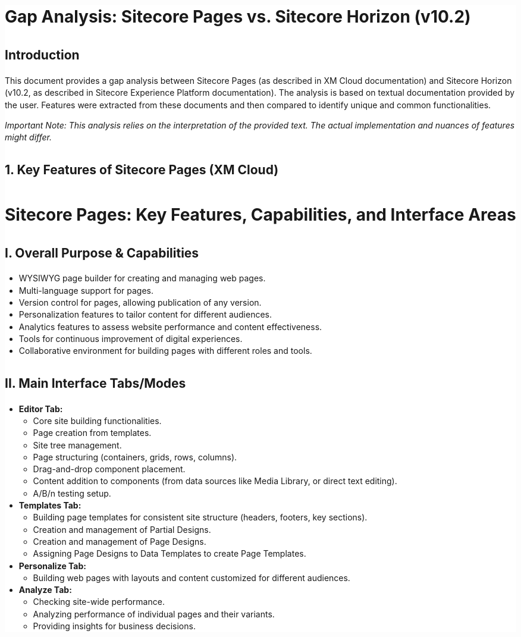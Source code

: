 # Gap Analysis: Sitecore Pages vs. Sitecore Horizon (v10.2)

## Introduction

This document provides a gap analysis between Sitecore Pages (as described in XM Cloud documentation) and Sitecore Horizon (v10.2, as described in Sitecore Experience Platform documentation). The analysis is based on textual documentation provided by the user. Features were extracted from these documents and then compared to identify unique and common functionalities.

*Important Note: This analysis relies on the interpretation of the provided text. The actual implementation and nuances of features might differ.*

## 1. Key Features of Sitecore Pages (XM Cloud)

# Sitecore Pages: Key Features, Capabilities, and Interface Areas

## I. Overall Purpose & Capabilities
- WYSIWYG page builder for creating and managing web pages.
- Multi-language support for pages.
- Version control for pages, allowing publication of any version.
- Personalization features to tailor content for different audiences.
- Analytics features to assess website performance and content effectiveness.
- Tools for continuous improvement of digital experiences.
- Collaborative environment for building pages with different roles and tools.

## II. Main Interface Tabs/Modes
- **Editor Tab:**
    - Core site building functionalities.
    - Page creation from templates.
    - Site tree management.
    - Page structuring (containers, grids, rows, columns).
    - Drag-and-drop component placement.
    - Content addition to components (from data sources like Media Library, or direct text editing).
    - A/B/n testing setup.
- **Templates Tab:**
    - Building page templates for consistent site structure (headers, footers, key sections).
    - Creation and management of Partial Designs.
    - Creation and management of Page Designs.
    - Assigning Page Designs to Data Templates to create Page Templates.
- **Personalize Tab:**
    - Building web pages with layouts and content customized for different audiences.
- **Analyze Tab:**
    - Checking site-wide performance.
    - Analyzing performance of individual pages and their variants.
    - Providing insights for business decisions.
